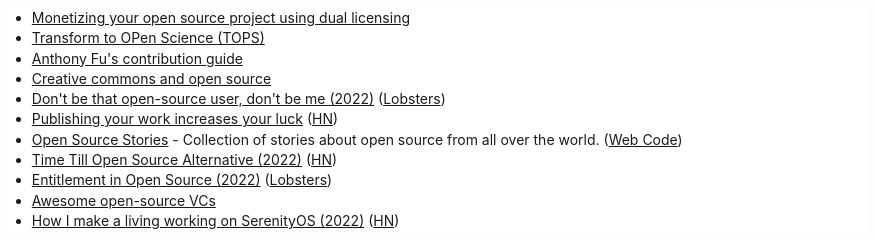 - [Monetizing your open source project using dual licensing](https://twitter.com/SachinNeravath/status/1524736567377424389)
- [Transform to OPen Science (TOPS)](https://github.com/nasa/Transform-to-Open-Science)
- [Anthony Fu's contribution guide](https://github.com/antfu/contribute)
- [Creative commons and open source](https://www.khanacademy.org/computing/computers-and-internet/xcae6f4a7ff015e7d:digital-information/xcae6f4a7ff015e7d:digital-copyright-and-licenses/a/creative-commons-and-open-source)
- [Don't be that open-source user, don't be me (2022)](https://jacobtomlinson.dev/posts/2022/dont-be-that-open-source-user-dont-be-me/) ([Lobsters](https://lobste.rs/s/cfed7x/don_t_be_open_source_user_don_t_be_me))
- [Publishing your work increases your luck](https://github.com/readme/guides/publishing-your-work) ([HN](https://news.ycombinator.com/item?id=32071137))
- [Open Source Stories](https://www.opensourcestories.org/) - Collection of stories about open source from all over the world. ([Web Code](https://github.com/opensourcestories/opensourcestories.org))
- [Time Till Open Source Alternative (2022)](https://staltz.com/time-till-open-source-alternative.html) ([HN](https://news.ycombinator.com/item?id=32624461))
- [Entitlement in Open Source (2022)](https://mikemcquaid.com/entitlement-in-open-source/) ([Lobsters](https://lobste.rs/s/u5cf2e/entitlement_open_source))
- [Awesome open-source VCs](https://github.com/CrowdDotDev/awesome-oss-investors)
- [How I make a living working on SerenityOS (2022)](https://awesomekling.github.io/How-I-make-a-living-working-on-SerenityOS/) ([HN](https://news.ycombinator.com/item?id=33386163))
